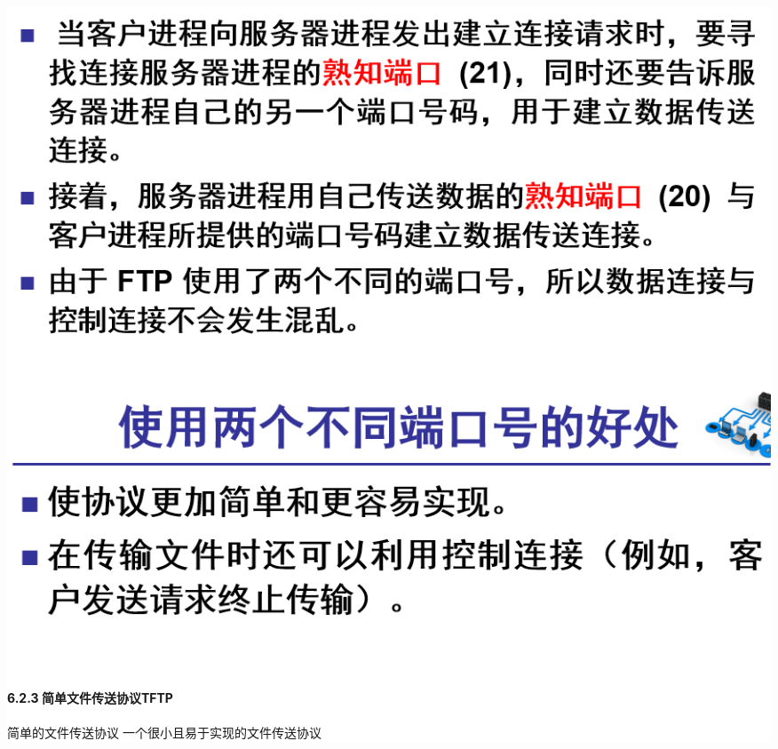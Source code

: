 ![1570797612812](img/1570797612812.png)

![1570797683867](img/1570797683867.png)

#### 6.2.3 简单文件传送协议TFTP

简单的文件传送协议 一个很小且易于实现的文件传送协议
